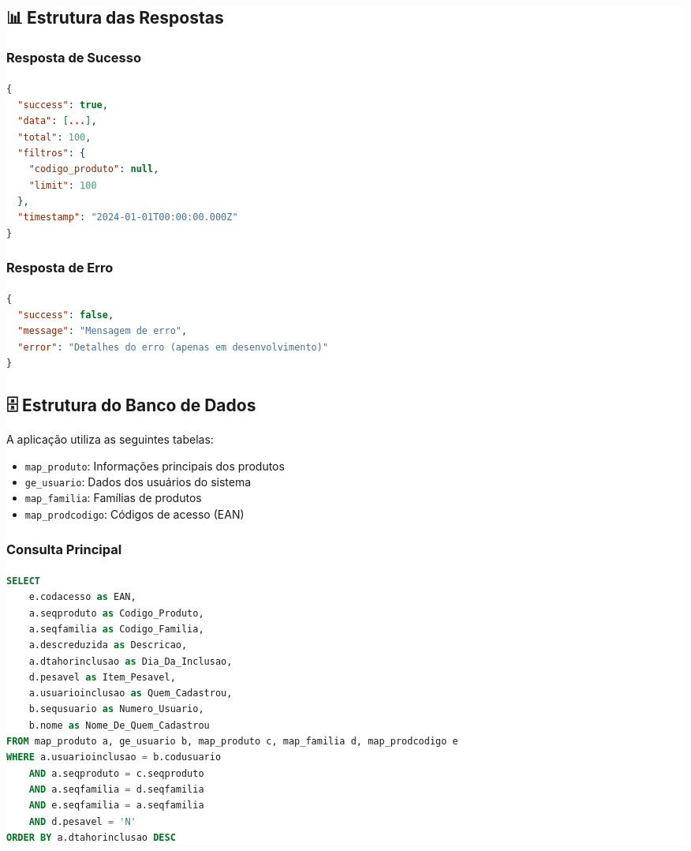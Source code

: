 ## 📊 Estrutura das Respostas

### Resposta de Sucesso
```json
{
  "success": true,
  "data": [...],
  "total": 100,
  "filtros": {
    "codigo_produto": null,
    "limit": 100
  },
  "timestamp": "2024-01-01T00:00:00.000Z"
}
```

### Resposta de Erro
```json
{
  "success": false,
  "message": "Mensagem de erro",
  "error": "Detalhes do erro (apenas em desenvolvimento)"
}
```

## 🗄️ Estrutura do Banco de Dados

A aplicação utiliza as seguintes tabelas:
- `map_produto`: Informações principais dos produtos
- `ge_usuario`: Dados dos usuários do sistema
- `map_familia`: Famílias de produtos
- `map_prodcodigo`: Códigos de acesso (EAN)

### Consulta Principal
```sql
SELECT 
    e.codacesso as EAN, 
    a.seqproduto as Codigo_Produto, 
    a.seqfamilia as Codigo_Familia, 
    a.descreduzida as Descricao,
    a.dtahorinclusao as Dia_Da_Inclusao, 
    d.pesavel as Item_Pesavel, 
    a.usuarioinclusao as Quem_Cadastrou, 
    b.sequsuario as Numero_Usuario, 
    b.nome as Nome_De_Quem_Cadastrou 
FROM map_produto a, ge_usuario b, map_produto c, map_familia d, map_prodcodigo e
WHERE a.usuarioinclusao = b.codusuario
    AND a.seqproduto = c.seqproduto
    AND a.seqfamilia = d.seqfamilia
    AND e.seqfamilia = a.seqfamilia
    AND d.pesavel = 'N'
ORDER BY a.dtahorinclusao DESC
```
